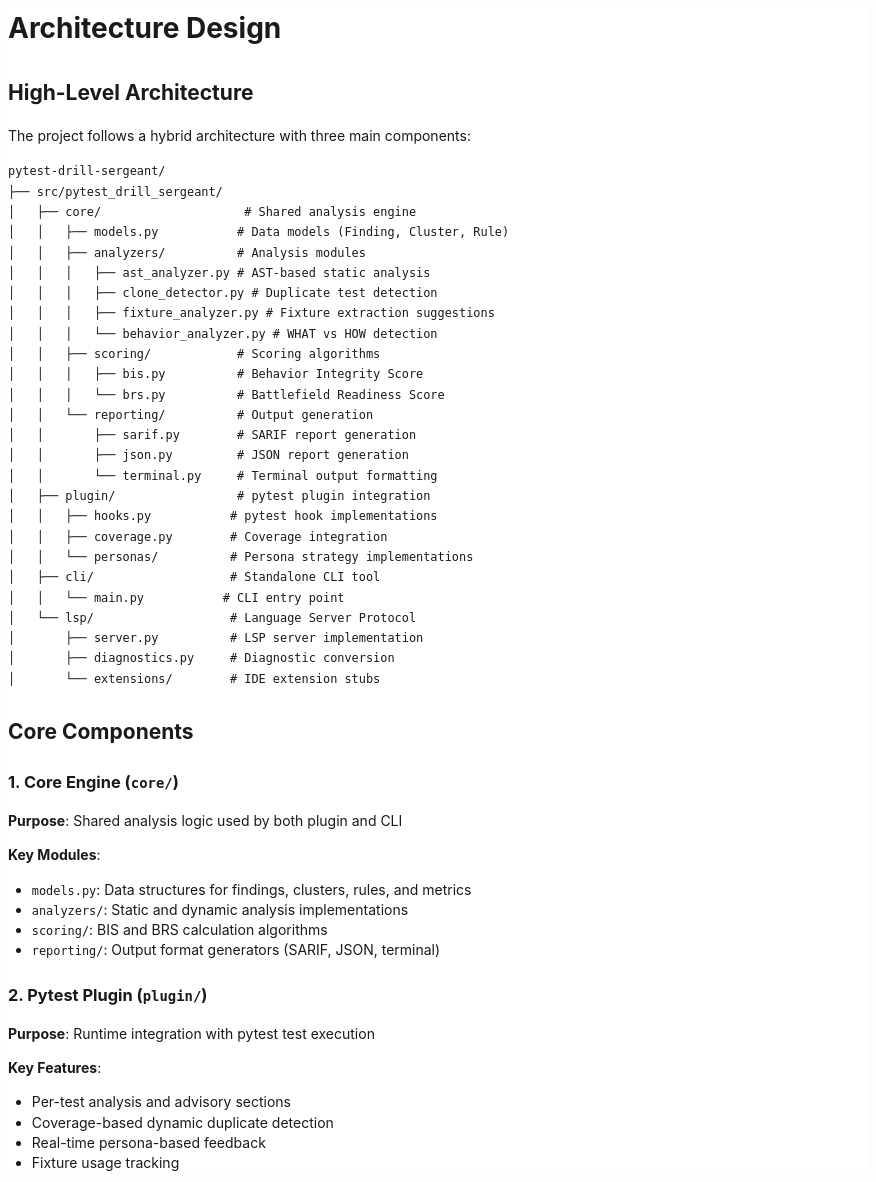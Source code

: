 # Architecture Design

## High-Level Architecture

The project follows a hybrid architecture with three main components:

```
pytest-drill-sergeant/
├── src/pytest_drill_sergeant/
│   ├── core/                    # Shared analysis engine
│   │   ├── models.py           # Data models (Finding, Cluster, Rule)
│   │   ├── analyzers/          # Analysis modules
│   │   │   ├── ast_analyzer.py # AST-based static analysis
│   │   │   ├── clone_detector.py # Duplicate test detection
│   │   │   ├── fixture_analyzer.py # Fixture extraction suggestions
│   │   │   └── behavior_analyzer.py # WHAT vs HOW detection
│   │   ├── scoring/            # Scoring algorithms
│   │   │   ├── bis.py          # Behavior Integrity Score
│   │   │   └── brs.py          # Battlefield Readiness Score
│   │   └── reporting/          # Output generation
│   │       ├── sarif.py        # SARIF report generation
│   │       ├── json.py         # JSON report generation
│   │       └── terminal.py     # Terminal output formatting
│   ├── plugin/                 # pytest plugin integration
│   │   ├── hooks.py           # pytest hook implementations
│   │   ├── coverage.py        # Coverage integration
│   │   └── personas/          # Persona strategy implementations
│   ├── cli/                   # Standalone CLI tool
│   │   └── main.py           # CLI entry point
│   └── lsp/                   # Language Server Protocol
│       ├── server.py          # LSP server implementation
│       ├── diagnostics.py     # Diagnostic conversion
│       └── extensions/        # IDE extension stubs
```

## Core Components

### 1. Core Engine (`core/`)
**Purpose**: Shared analysis logic used by both plugin and CLI

**Key Modules**:
- `models.py`: Data structures for findings, clusters, rules, and metrics
- `analyzers/`: Static and dynamic analysis implementations
- `scoring/`: BIS and BRS calculation algorithms
- `reporting/`: Output format generators (SARIF, JSON, terminal)

### 2. Pytest Plugin (`plugin/`)
**Purpose**: Runtime integration with pytest test execution

**Key Features**:
- Per-test analysis and advisory sections
- Coverage-based dynamic duplicate detection
- Real-time persona-based feedback
- Fixture usage tracking
